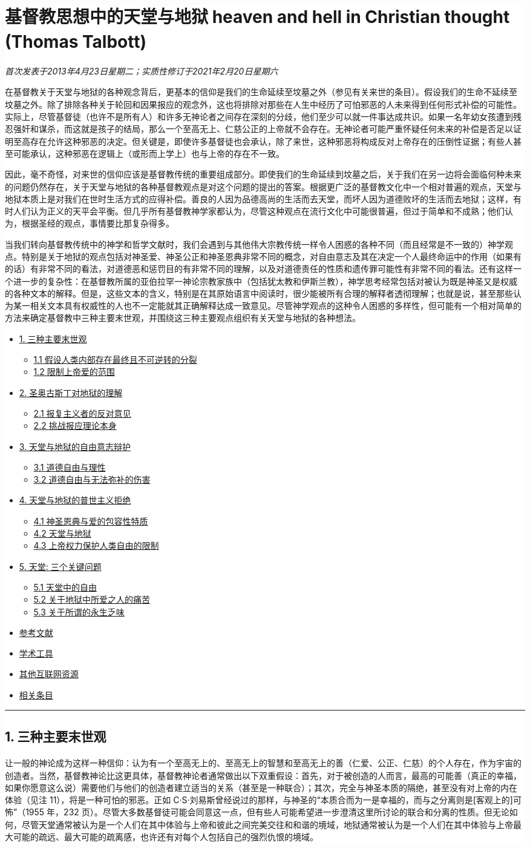 # 基督教思想中的天堂与地狱 heaven and hell in Christian thought (Thomas Talbott)

*首次发表于2013年4月23日星期二；实质性修订于2021年2月20日星期六*

在基督教关于天堂与地狱的各种观念背后，更基本的信仰是我们的生命延续至坟墓之外（参见有关来世的条目）。假设我们的生命不延续至坟墓之外。除了排除各种关于轮回和因果报应的观念外，这也将排除对那些在人生中经历了可怕邪恶的人未来得到任何形式补偿的可能性。实际上，尽管基督徒（也许不是所有人）和许多无神论者之间存在深刻的分歧，他们至少可以就一件事达成共识。如果一名年幼女孩遭到残忍强奸和谋杀，而这就是孩子的结局，那么一个至高无上、仁慈公正的上帝就不会存在。无神论者可能严重怀疑任何未来的补偿是否足以证明至高存在允许这种邪恶的决定。但关键是，即使许多基督徒也会承认，除了来世，这种邪恶将构成反对上帝存在的压倒性证据；有些人甚至可能承认，这种邪恶在逻辑上（或形而上学上）也与上帝的存在不一致。

因此，毫不奇怪，对来世的信仰应该是基督教传统的重要组成部分。即使我们的生命延续到坟墓之后，关于我们在另一边将会面临何种未来的问题仍然存在，关于天堂与地狱的各种基督教观点是对这个问题的提出的答案。根据更广泛的基督教文化中一个相对普遍的观点，天堂与地狱本质上是对我们在世时生活方式的应得补偿。善良的人因为品德高尚的生活而去天堂，而坏人因为道德败坏的生活而去地狱；这样，有时人们认为正义的天平会平衡。但几乎所有基督教神学家都认为，尽管这种观点在流行文化中可能很普遍，但过于简单和不成熟；他们认为，根据圣经的观点，事情要比那复杂得多。

当我们转向基督教传统中的神学和哲学文献时，我们会遇到与其他伟大宗教传统一样令人困惑的各种不同（而且经常是不一致的）神学观点。特别是关于地狱的观点包括对神圣爱、神圣公正和神圣恩典非常不同的概念，对自由意志及其在决定一个人最终命运中的作用（如果有的话）有非常不同的看法，对道德恶和惩罚目的有非常不同的理解，以及对道德责任的性质和遗传罪可能性有非常不同的看法。还有这样一个进一步的复杂性：在基督教所属的亚伯拉罕一神论宗教家族中（包括犹太教和伊斯兰教），神学思考经常包括对被认为既是神圣又是权威的各种文本的解释。但是，这些文本的含义，特别是在其原始语言中阅读时，很少能被所有合理的解释者透彻理解；也就是说，甚至那些认为某一相关文本具有权威性的人也不一定能就其正确解释达成一致意见。尽管神学观点的这种令人困惑的多样性，但可能有一个相对简单的方法来确定基督教中三种主要末世观，并围绕这三种主要观点组织有关天堂与地狱的各种想法。

* [1. 三种主要末世观](https://plato.stanford.edu/entries/heaven-hell/#ThrPriEscVie)

  * [1.1 假设人类内部存在最终且不可逆转的分裂](https://plato.stanford.edu/entries/heaven-hell/#PosFinIrrDivWitHumRac)
  * [1.2 限制上帝爱的范围](https://plato.stanford.edu/entries/heaven-hell/#ResScoGodLov)
* [2. 圣奥古斯丁对地狱的理解](https://plato.stanford.edu/entries/heaven-hell/#AugUndHel)

  * [2.1 报复主义者的反对意见](https://plato.stanford.edu/entries/heaven-hell/#RetObj)
  * [2.2 挑战报应理论本身](https://plato.stanford.edu/entries/heaven-hell/#ChaRetTheIts)
* [3. 天堂与地狱的自由意志辩护](https://plato.stanford.edu/entries/heaven-hell/#FreWilTheHel)

  * [3.1 道德自由与理性](https://plato.stanford.edu/entries/heaven-hell/#MorFreRat)
  * [3.2 道德自由与无法弥补的伤害](https://plato.stanford.edu/entries/heaven-hell/#MorFreIrrHar)
* [4. 天堂与地狱的普世主义拒绝](https://plato.stanford.edu/entries/heaven-hell/#UniRejEveSep)

  * [4.1 神圣恩典与爱的包容性特质](https://plato.stanford.edu/entries/heaven-hell/#DivGraIncNatLov)
  * [4.2 天堂与地狱](https://plato.stanford.edu/entries/heaven-hell/#UniandHumFree)
  * [4.3 上帝权力保护人类自由的限制](https://plato.stanford.edu/entries/heaven-hell/#LimGodPowPreHumFre)
* [5. 天堂: 三个关键问题](https://plato.stanford.edu/entries/heaven-hell/#HeaThrCriIss)

  * [5.1 天堂中的自由](https://plato.stanford.edu/entries/heaven-hell/#FreHea)
  * [5.2 关于地狱中所爱之人的痛苦](https://plato.stanford.edu/entries/heaven-hell/#ConMisLovOneHel)
  * [5.3 关于所谓的永生乏味](https://plato.stanford.edu/entries/heaven-hell/#ConSupTedImm)
* [ 参考文献](https://plato.stanford.edu/entries/heaven-hell/#Bib)
* [ 学术工具](https://plato.stanford.edu/entries/heaven-hell/#Aca)
* [其他互联网资源](https://plato.stanford.edu/entries/heaven-hell/#Oth)
* [ 相关条目](https://plato.stanford.edu/entries/heaven-hell/#Rel)

---

## 1. 三种主要末世观

让一般的神论成为这样一种信仰：认为有一个至高无上的、至高无上的智慧和至高无上的善（仁爱、公正、仁慈）的个人存在，作为宇宙的创造者。当然，基督教神论比这更具体，基督教神论者通常做出以下双重假设：首先，对于被创造的人而言，最高的可能善（真正的幸福，如果你愿意这么说）需要他们与他们的创造者建立适当的关系（甚至是一种联合）；其次，完全与神圣本质的隔绝，甚至没有对上帝的内在体验（见注 11），将是一种可怕的邪恶。正如 C·S·刘易斯曾经说过的那样，与神圣的“本质合而为一是幸福的，而与之分离则是[客观上的]可怖”（1955 年，232 页）。尽管大多数基督徒可能会同意这一点，但有些人可能希望进一步澄清这里所讨论的联合和分离的性质。但无论如何，尽管天堂通常被认为是一个人们在其中体验与上帝和彼此之间完美交往和和谐的境域，地狱通常被认为是一个人们在其中体验与上帝最大可能的疏远、最大可能的疏离感，也许还有对每个人包括自己的强烈仇恨的境域。
